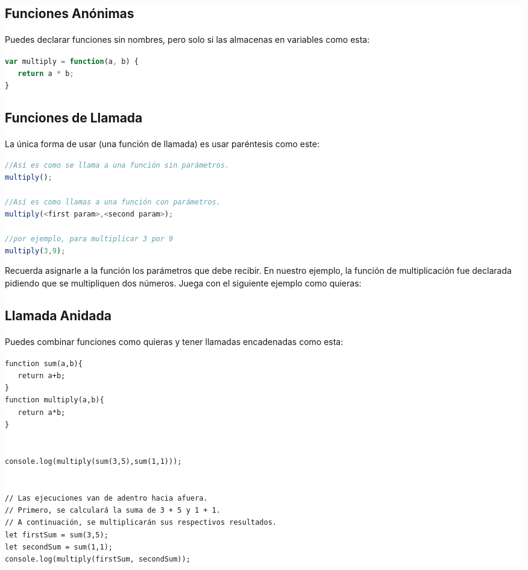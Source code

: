 ## Funciones Anónimas

Puedes declarar funciones sin nombres, pero solo si las almacenas en variables como esta:

```javascript
var multiply = function(a, b) {
   return a * b;
}
```

## Funciones de Llamada

La única forma de usar (una función de llamada) es usar paréntesis como este:

```javascript
//Así es como se llama a una función sin parámetros.
multiply();

//Así es como llamas a una función con parámetros.
multiply(<first param>,<second param>);

//por ejemplo, para multiplicar 3 por 9
multiply(3,9);
```

Recuerda asignarle a la función los parámetros que debe recibir. En nuestro ejemplo, la función de multiplicación fue declarada pidiendo que se multipliquen dos números. Juega con el siguiente ejemplo como quieras:

<iframe height="400px" width="100%" src="https://repl.it/@4GeeksAcademy/Calling-Functions-Example?lite=true" scrolling="no" frameborder="no" allowtransparency="true" allowfullscreen="true" sandbox="allow-forms allow-pointer-lock allow-popups allow-same-origin allow-scripts allow-modals"></iframe>

## Llamada Anidada

Puedes combinar funciones como quieras y tener llamadas encadenadas como esta:

```javascript{numberLines: true} 
function sum(a,b){
   return a+b;
}
function multiply(a,b){
   return a*b;
}


console.log(multiply(sum(3,5),sum(1,1)));


// Las ejecuciones van de adentro hacia afuera. 
// Primero, se calculará la suma de 3 + 5 y 1 + 1. 
// A continuación, se multiplicarán sus respectivos resultados. 
let firstSum = sum(3,5);
let secondSum = sum(1,1);
console.log(multiply(firstSum, secondSum));
```
